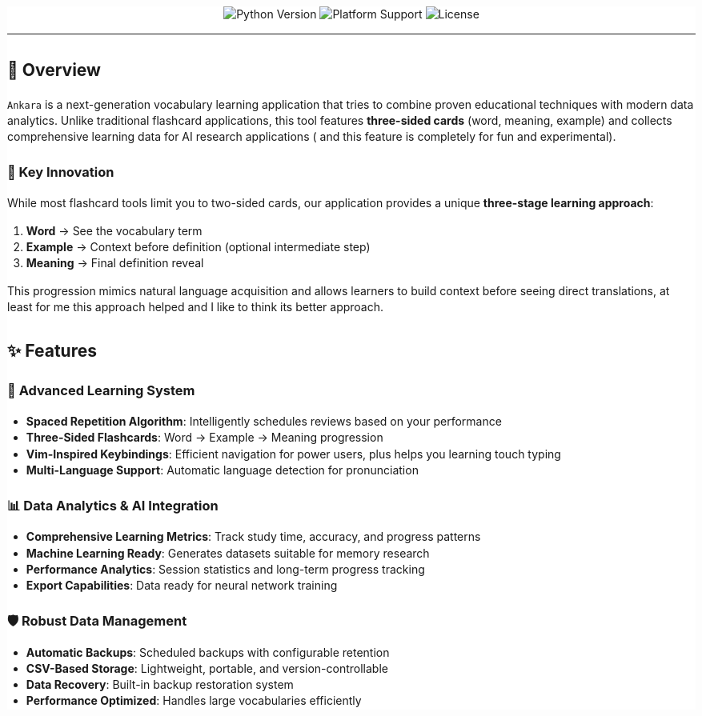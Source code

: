 <p align="center">
  <img src="https://img.shields.io/badge/Python-3.8%2B-blue?style=flat-square&logo=python" alt="Python Version">
  <img src="https://img.shields.io/badge/Platform-Windows%20%7C%20macOS%20%7C%20Linux-lightgrey?style=flat-square" alt="Platform Support">
  <img src="https://img.shields.io/badge/License-MIT-green?style=flat-square" alt="License">

</p>

---

## 🚀 Overview

`Ankara` is a next-generation vocabulary learning application that tries to combine proven educational techniques with modern data analytics. Unlike traditional flashcard applications, this tool features **three-sided cards** (word, meaning, example) and collects comprehensive learning data for AI research applications ( and this feature is completely for fun and experimental).

### 🎯 Key Innovation

While most flashcard tools limit you to two-sided cards, our application provides a unique **three-stage learning approach**:
1. **Word** → See the vocabulary term
2. **Example** → Context before definition (optional intermediate step)
3. **Meaning** → Final definition reveal

This progression mimics natural language acquisition and allows learners to build context before seeing direct translations, at least for me this approach helped and I like to think its better approach.

## ✨ Features

### 🧠 **Advanced Learning System**
- **Spaced Repetition Algorithm**: Intelligently schedules reviews based on your performance
- **Three-Sided Flashcards**: Word → Example → Meaning progression
- **Vim-Inspired Keybindings**: Efficient navigation for power users, plus helps you learning touch typing
- **Multi-Language Support**: Automatic language detection for pronunciation

### 📊 **Data Analytics & AI Integration**
- **Comprehensive Learning Metrics**: Track study time, accuracy, and progress patterns
- **Machine Learning Ready**: Generates datasets suitable for memory research
- **Performance Analytics**: Session statistics and long-term progress tracking
- **Export Capabilities**: Data ready for neural network training

### 🛡️ **Robust Data Management**
- **Automatic Backups**: Scheduled backups with configurable retention
- **CSV-Based Storage**: Lightweight, portable, and version-controllable
- **Data Recovery**: Built-in backup restoration system
- **Performance Optimized**: Handles large vocabularies efficiently
